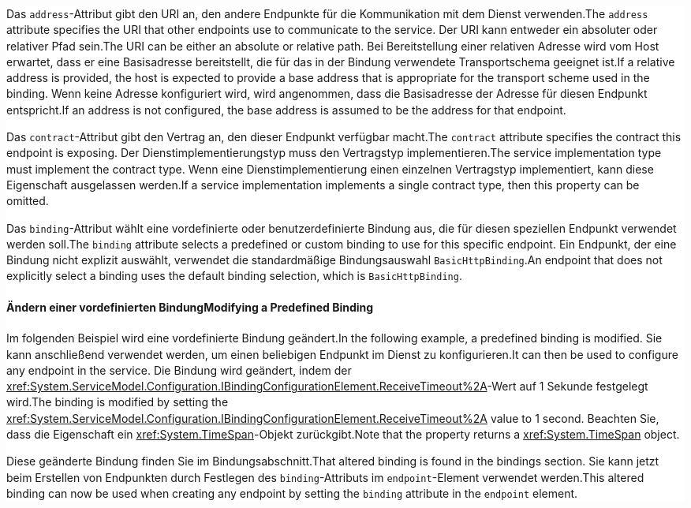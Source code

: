  <span data-ttu-id="c8688-131">Das `address`-Attribut gibt den URI an, den andere Endpunkte für die Kommunikation mit dem Dienst verwenden.</span><span class="sxs-lookup"><span data-stu-id="c8688-131">The `address` attribute specifies the URI that other endpoints use to communicate to the service.</span></span> <span data-ttu-id="c8688-132">Der URI kann entweder ein absoluter oder relativer Pfad sein.</span><span class="sxs-lookup"><span data-stu-id="c8688-132">The URI can be either an absolute or relative path.</span></span> <span data-ttu-id="c8688-133">Bei Bereitstellung einer relativen Adresse wird vom Host erwartet, dass er eine Basisadresse bereitstellt, die für das in der Bindung verwendete Transportschema geeignet ist.</span><span class="sxs-lookup"><span data-stu-id="c8688-133">If a relative address is provided, the host is expected to provide a base address that is appropriate for the transport scheme used in the binding.</span></span> <span data-ttu-id="c8688-134">Wenn keine Adresse konfiguriert wird, wird angenommen, dass die Basisadresse der Adresse für diesen Endpunkt entspricht.</span><span class="sxs-lookup"><span data-stu-id="c8688-134">If an address is not configured, the base address is assumed to be the address for that endpoint.</span></span>  
  
 <span data-ttu-id="c8688-135">Das `contract`-Attribut gibt den Vertrag an, den dieser Endpunkt verfügbar macht.</span><span class="sxs-lookup"><span data-stu-id="c8688-135">The `contract` attribute specifies the contract this endpoint is exposing.</span></span> <span data-ttu-id="c8688-136">Der Dienstimplementierungstyp muss den Vertragstyp implementieren.</span><span class="sxs-lookup"><span data-stu-id="c8688-136">The service implementation type must implement the contract type.</span></span> <span data-ttu-id="c8688-137">Wenn eine Dienstimplementierung einen einzelnen Vertragstyp implementiert, kann diese Eigenschaft ausgelassen werden.</span><span class="sxs-lookup"><span data-stu-id="c8688-137">If a service implementation implements a single contract type, then this property can be omitted.</span></span>  
  
 <span data-ttu-id="c8688-138">Das `binding`-Attribut wählt eine vordefinierte oder benutzerdefinierte Bindung aus, die für diesen speziellen Endpunkt verwendet werden soll.</span><span class="sxs-lookup"><span data-stu-id="c8688-138">The `binding` attribute selects a predefined or custom binding to use for this specific endpoint.</span></span> <span data-ttu-id="c8688-139">Ein Endpunkt, der eine Bindung nicht explizit auswählt, verwendet die standardmäßige Bindungsauswahl `BasicHttpBinding`.</span><span class="sxs-lookup"><span data-stu-id="c8688-139">An endpoint that does not explicitly select a binding uses the default binding selection, which is `BasicHttpBinding`.</span></span>  
  
#### <a name="modifying-a-predefined-binding"></a><span data-ttu-id="c8688-140">Ändern einer vordefinierten Bindung</span><span class="sxs-lookup"><span data-stu-id="c8688-140">Modifying a Predefined Binding</span></span>  
 <span data-ttu-id="c8688-141">Im folgenden Beispiel wird eine vordefinierte Bindung geändert.</span><span class="sxs-lookup"><span data-stu-id="c8688-141">In the following example, a predefined binding is modified.</span></span> <span data-ttu-id="c8688-142">Sie kann anschließend verwendet werden, um einen beliebigen Endpunkt im Dienst zu konfigurieren.</span><span class="sxs-lookup"><span data-stu-id="c8688-142">It can then be used to configure any endpoint in the service.</span></span> <span data-ttu-id="c8688-143">Die Bindung wird geändert, indem der <xref:System.ServiceModel.Configuration.IBindingConfigurationElement.ReceiveTimeout%2A>-Wert auf 1 Sekunde festgelegt wird.</span><span class="sxs-lookup"><span data-stu-id="c8688-143">The binding is modified by setting the <xref:System.ServiceModel.Configuration.IBindingConfigurationElement.ReceiveTimeout%2A> value to 1 second.</span></span> <span data-ttu-id="c8688-144">Beachten Sie, dass die Eigenschaft ein <xref:System.TimeSpan>-Objekt zurückgibt.</span><span class="sxs-lookup"><span data-stu-id="c8688-144">Note that the property returns a <xref:System.TimeSpan> object.</span></span>  
  
 <span data-ttu-id="c8688-145">Diese geänderte Bindung finden Sie im Bindungsabschnitt.</span><span class="sxs-lookup"><span data-stu-id="c8688-145">That altered binding is found in the bindings section.</span></span> <span data-ttu-id="c8688-146">Sie kann jetzt beim Erstellen von Endpunkten durch Festlegen des `binding`-Attributs im `endpoint`-Element verwendet werden.</span><span class="sxs-lookup"><span data-stu-id="c8688-146">This altered binding can now be used when creating any endpoint by setting the `binding` attribute in the `endpoint` element.</span></span>  
  
